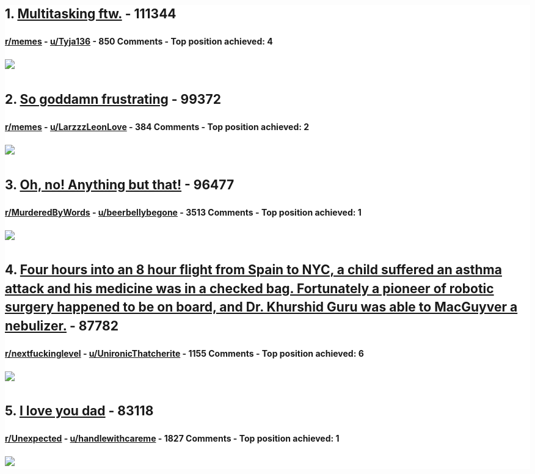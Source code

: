 ## 1. [Multitasking ftw.](http://reddit.com/r/memes/comments/ngz69l/multitasking_ftw/) - 111344
#### [r/memes](http://reddit.com/r/memes) - [u/Tyja136](http://reddit.com/u/Tyja136) - 850 Comments - Top position achieved: 4

<a href="https://i.redd.it/u3e2pwbpt9071.jpg"><img src="https://b.thumbs.redditmedia.com/dEc8oRJb1VrbIlxUKGQKEXrhD6-rR1ZuSR20RPziERU.jpg"></img></a>

## 2. [So goddamn frustrating](http://reddit.com/r/memes/comments/nh5iyn/so_goddamn_frustrating/) - 99372
#### [r/memes](http://reddit.com/r/memes) - [u/LarzzzLeonLove](http://reddit.com/u/LarzzzLeonLove) - 384 Comments - Top position achieved: 2

<a href="https://i.redd.it/yyih6qys3b071.gif"><img src="https://b.thumbs.redditmedia.com/LnUqppRp_qaBohUN9J7knmGNo79R68GO-AoaSzGcy_U.jpg"></img></a>

## 3. [Oh, no! Anything but that!](http://reddit.com/r/MurderedByWords/comments/ngzs27/oh_no_anything_but_that/) - 96477
#### [r/MurderedByWords](http://reddit.com/r/MurderedByWords) - [u/beerbellybegone](http://reddit.com/u/beerbellybegone) - 3513 Comments - Top position achieved: 1

<a href="https://i.redd.it/ye6vp9hgy9071.png"><img src="https://b.thumbs.redditmedia.com/CVkn7jX2fD6_WcpOSZ7kd-am_mdN3YR6PxJbx5ri81s.jpg"></img></a>

## 4. [Four hours into an 8 hour flight from Spain to NYC, a child suffered an asthma attack and his medicine was in a checked bag. Fortunately a pioneer of robotic surgery happened to be on board, and Dr. Khurshid Guru was able to MacGuyver a nebulizer.](http://reddit.com/r/nextfuckinglevel/comments/nh28xj/four_hours_into_an_8_hour_flight_from_spain_to/) - 87782
#### [r/nextfuckinglevel](http://reddit.com/r/nextfuckinglevel) - [u/UnironicThatcherite](http://reddit.com/u/UnironicThatcherite) - 1155 Comments - Top position achieved: 6

<a href="https://i.redd.it/3ezrfsgoga071.png"><img src="https://b.thumbs.redditmedia.com/fNrF_vvEntEAjUBtfbqC0cJGL-jJPADXkSCQIMlsTOo.jpg"></img></a>

## 5. [I love you dad](http://reddit.com/r/Unexpected/comments/nh3rry/i_love_you_dad/) - 83118
#### [r/Unexpected](http://reddit.com/r/Unexpected) - [u/handlewithcareme](http://reddit.com/u/handlewithcareme) - 1827 Comments - Top position achieved: 1

<a href="https://v.redd.it/rez7w1kira071"><img src="https://a.thumbs.redditmedia.com/l7IsH5AmpbICULtGkE6ny-ccIZjna6-Rb5GEWx9UKz4.jpg"></img></a>
